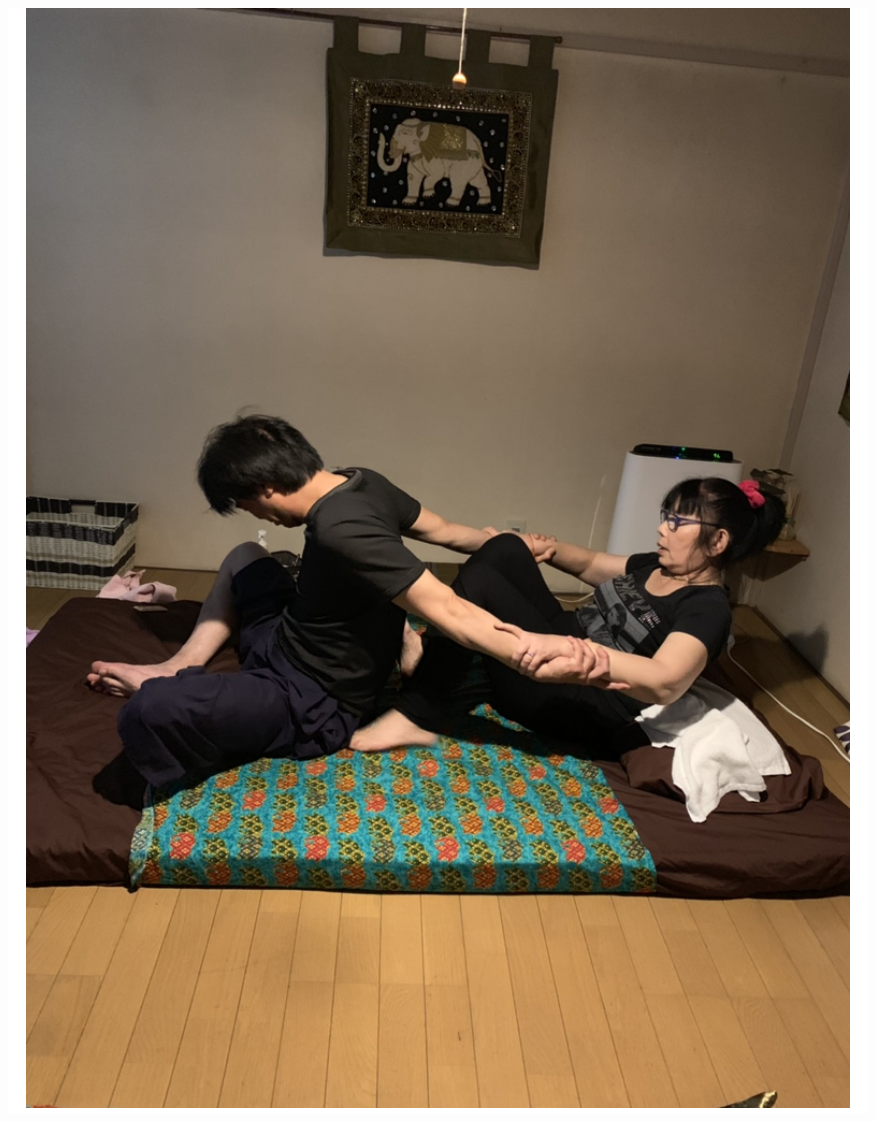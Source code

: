 <a href="20190613_005.JPG" data-lightbox="abc"><img src="20190613_005.JPG" alt="サンプル画像" width="900" /></a>